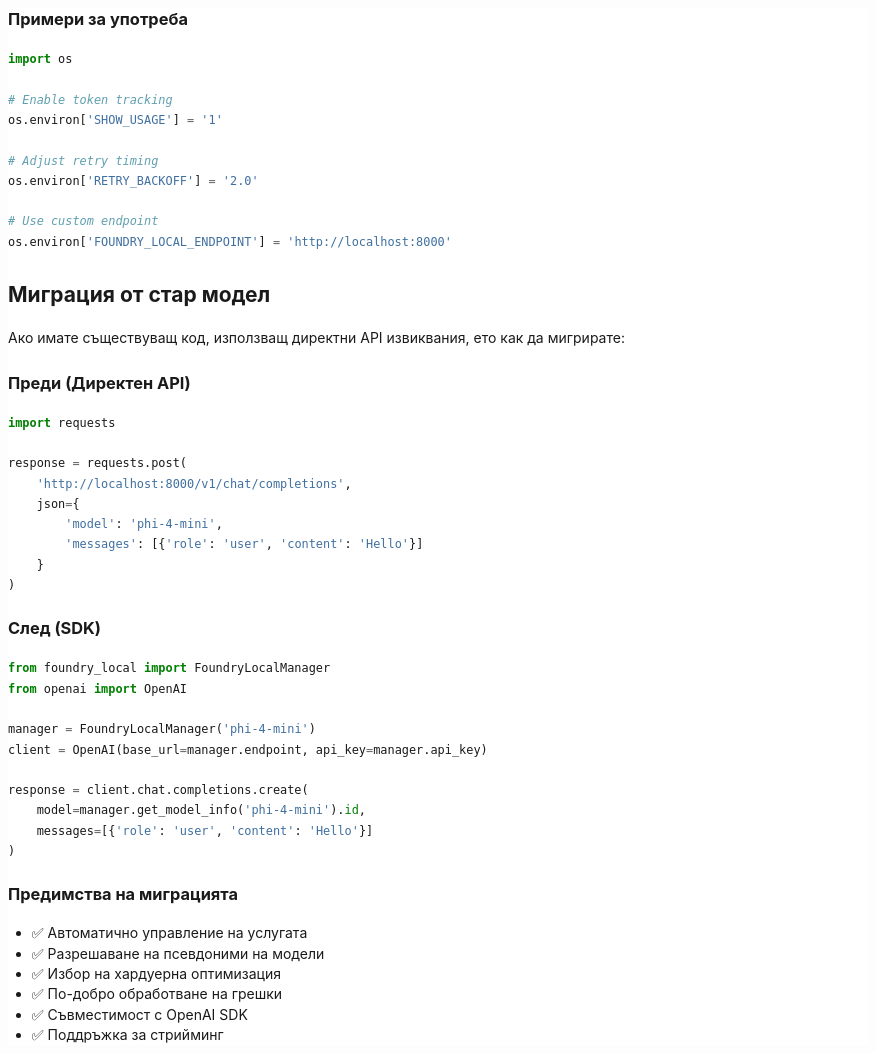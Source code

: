 ### Примери за употреба

```python
import os

# Enable token tracking
os.environ['SHOW_USAGE'] = '1'

# Adjust retry timing
os.environ['RETRY_BACKOFF'] = '2.0'

# Use custom endpoint
os.environ['FOUNDRY_LOCAL_ENDPOINT'] = 'http://localhost:8000'
```

## Миграция от стар модел

Ако имате съществуващ код, използващ директни API извиквания, ето как да мигрирате:

### Преди (Директен API)
```python
import requests

response = requests.post(
    'http://localhost:8000/v1/chat/completions',
    json={
        'model': 'phi-4-mini',
        'messages': [{'role': 'user', 'content': 'Hello'}]
    }
)
```

### След (SDK)
```python
from foundry_local import FoundryLocalManager
from openai import OpenAI

manager = FoundryLocalManager('phi-4-mini')
client = OpenAI(base_url=manager.endpoint, api_key=manager.api_key)

response = client.chat.completions.create(
    model=manager.get_model_info('phi-4-mini').id,
    messages=[{'role': 'user', 'content': 'Hello'}]
)
```

### Предимства на миграцията
- ✅ Автоматично управление на услугата
- ✅ Разрешаване на псевдоними на модели
- ✅ Избор на хардуерна оптимизация
- ✅ По-добро обработване на грешки
- ✅ Съвместимост с OpenAI SDK
- ✅ Поддръжка за стрийминг
